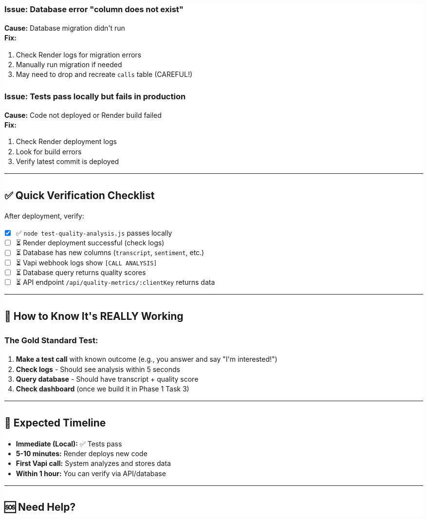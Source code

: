 ### **Issue: Database error "column does not exist"**

**Cause:** Database migration didn't run  
**Fix:** 
1. Check Render logs for migration errors
2. Manually run migration if needed
3. May need to drop and recreate `calls` table (CAREFUL!)

### **Issue: Tests pass locally but fails in production**

**Cause:** Code not deployed or Render build failed  
**Fix:**
1. Check Render deployment logs
2. Look for build errors
3. Verify latest commit is deployed

---

## ✅ **Quick Verification Checklist**

After deployment, verify:

- [x] ✅ `node test-quality-analysis.js` passes locally
- [ ] ⏳ Render deployment successful (check logs)
- [ ] ⏳ Database has new columns (`transcript`, `sentiment`, etc.)
- [ ] ⏳ Vapi webhook logs show `[CALL ANALYSIS]`
- [ ] ⏳ Database query returns quality scores
- [ ] ⏳ API endpoint `/api/quality-metrics/:clientKey` returns data

---

## 🎯 **How to Know It's REALLY Working**

### **The Gold Standard Test:**

1. **Make a test call** with known outcome (e.g., you answer and say "I'm interested!")
2. **Check logs** - Should see analysis within 5 seconds
3. **Query database** - Should have transcript + quality score
4. **Check dashboard** (once we build it in Phase 1 Task 3)

---

## 📝 **Expected Timeline**

- **Immediate (Local):** ✅ Tests pass
- **5-10 minutes:** Render deploys new code
- **First Vapi call:** System analyzes and stores data
- **Within 1 hour:** You can verify via API/database

---

## 🆘 **Need Help?**

